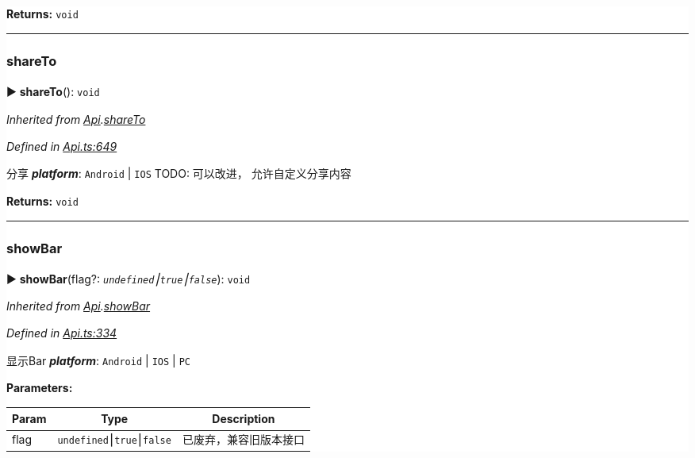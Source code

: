 



**Returns:** `void`





___

<a id="shareto"></a>

###  shareTo

► **shareTo**(): `void`




*Inherited from [Api](_api_.api.md).[shareTo](_api_.api.md#shareto)*

*Defined in [Api.ts:649](https://github.com/jmopen/gzb-jssdk/blob/c7f8f52/src/Api.ts#L649)*



分享
*__platform__*: `Android` | `IOS` TODO: 可以改进， 允许自定义分享内容





**Returns:** `void`





___

<a id="showbar"></a>

###  showBar

► **showBar**(flag?: *`undefined`⎮`true`⎮`false`*): `void`




*Inherited from [Api](_api_.api.md).[showBar](_api_.api.md#showbar)*

*Defined in [Api.ts:334](https://github.com/jmopen/gzb-jssdk/blob/c7f8f52/src/Api.ts#L334)*



显示Bar
*__platform__*: `Android` | `IOS` | `PC`



**Parameters:**

| Param | Type | Description |
| ------ | ------ | ------ |
| flag | `undefined`⎮`true`⎮`false`   |  已废弃，兼容旧版本接口 |


